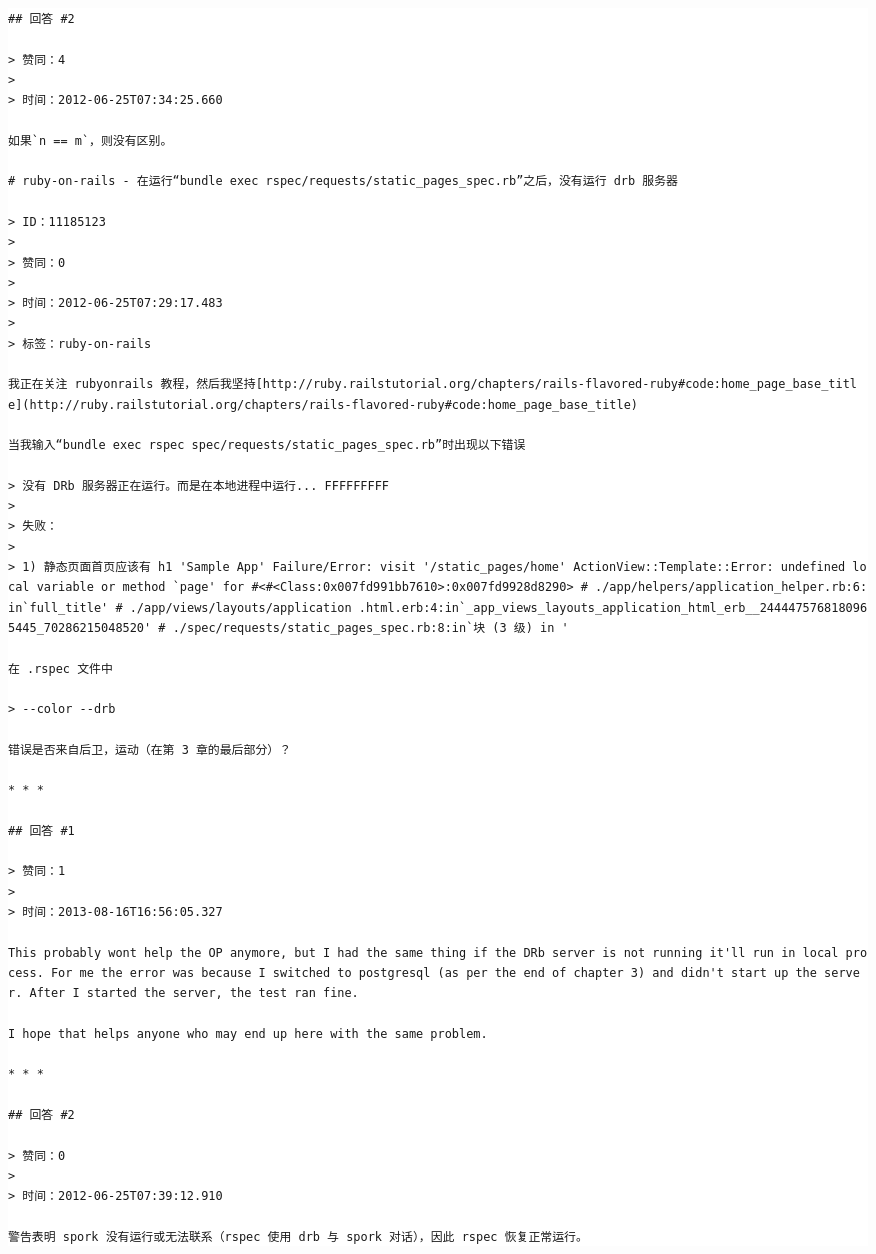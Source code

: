 ```
## 回答 #2

> 赞同：4
> 
> 时间：2012-06-25T07:34:25.660

如果`n == m`，则没有区别。

# ruby-on-rails - 在运行“bundle exec rspec/requests/static_pages_spec.rb”之后，没有运行 drb 服务器

> ID：11185123
> 
> 赞同：0
> 
> 时间：2012-06-25T07:29:17.483
> 
> 标签：ruby-on-rails

我正在关注 ruby​​onrails 教程，然后我坚持[http://ruby.railstutorial.org/chapters/rails-flavored-ruby#code:home_page_base_title](http://ruby.railstutorial.org/chapters/rails-flavored-ruby#code:home_page_base_title)

当我输入“bundle exec rspec spec/requests/static_pages_spec.rb”时出现以下错误

> 没有 DRb 服务器正在运行。而是在本地进程中运行... FFFFFFFFF
> 
> 失败：
> 
> 1) 静态页面首页应该有 h1 'Sample App' Failure/Error: visit '/static_pages/home' ActionView::Template::Error: undefined local variable or method `page' for #<#<Class:0x007fd991bb7610>:0x007fd9928d8290> # ./app/helpers/application_helper.rb:6:in`full_title' # ./app/views/layouts/application .html.erb:4:in`_app_views_layouts_application_html_erb__2444475768180965445_70286215048520' # ./spec/requests/static_pages_spec.rb:8:in`块 (3 级) in '

在 .rspec 文件中

> --color --drb

错误是否来自后卫，运动（在第 3 章的最后部分）？

* * *

## 回答 #1

> 赞同：1
> 
> 时间：2013-08-16T16:56:05.327

This probably wont help the OP anymore, but I had the same thing if the DRb server is not running it'll run in local process. For me the error was because I switched to postgresql (as per the end of chapter 3) and didn't start up the server. After I started the server, the test ran fine.

I hope that helps anyone who may end up here with the same problem.

* * *

## 回答 #2

> 赞同：0
> 
> 时间：2012-06-25T07:39:12.910

警告表明 spork 没有运行或无法联系（rspec 使用 drb 与 spork 对话），因此 rspec 恢复正常运行。
```